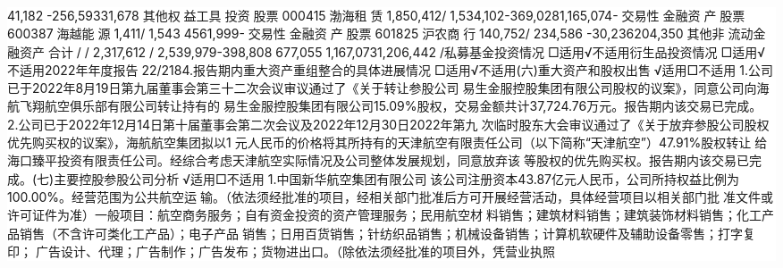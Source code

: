 41,182
-256,59331,678
其他权
益工具
投资
股票
000415
渤海租
赁
1,850,412/
1,534,102-369,0281,165,074-
交易性
金融资
产
股票
600387
海越能
源
1,411/
1,543
4561,999-
交易性
金融资
产
股票
601825
沪农商
行
140,752/
234,586
-30,236204,350
其他非
流动金
融资产
合计
/
/
2,317,612
/
2,539,979-398,808
677,055
1,167,0731,206,442
/私募基金投资情况
□适用√不适用衍生品投资情况
□适用√不适用2022年年度报告
22/2184.报告期内重大资产重组整合的具体进展情况
□适用√不适用(六)重大资产和股权出售
√适用□不适用
1.公司已于2022年8月19日第九届董事会第三十二次会议审议通过了《关于转让参股公司
易生金服控股集团有限公司股权的议案》，同意公司向海航飞翔航空俱乐部有限公司转让持有的
易生金服控股集团有限公司15.09%股权，交易金额共计37,724.76万元。报告期内该交易已完成。
2.公司已于2022年12月14日第十届董事会第二次会议及2022年12月30日2022年第九
次临时股东大会审议通过了《关于放弃参股公司股权优先购买权的议案》，海航航空集团拟以1
元人民币的价格将其所持有的天津航空有限责任公司（以下简称“天津航空”）47.91%股权转让
给海口臻平投资有限责任公司。经综合考虑天津航空实际情况及公司整体发展规划，同意放弃该
等股权的优先购买权。报告期内该交易已完成。(七)主要控股参股公司分析
√适用□不适用
1.中国新华航空集团有限公司
该公司注册资本43.87亿元人民币，公司所持权益比例为100.00%。经营范围为公共航空运
输。（依法须经批准的项目，经相关部门批准后方可开展经营活动，具体经营项目以相关部门批
准文件或许可证件为准）一般项目：航空商务服务；自有资金投资的资产管理服务；民用航空材
料销售；建筑材料销售；建筑装饰材料销售；化工产品销售（不含许可类化工产品）；电子产品
销售；日用百货销售；针纺织品销售；机械设备销售；计算机软硬件及辅助设备零售；打字复印；
广告设计、代理；广告制作；广告发布；货物进出口。（除依法须经批准的项目外，凭营业执照